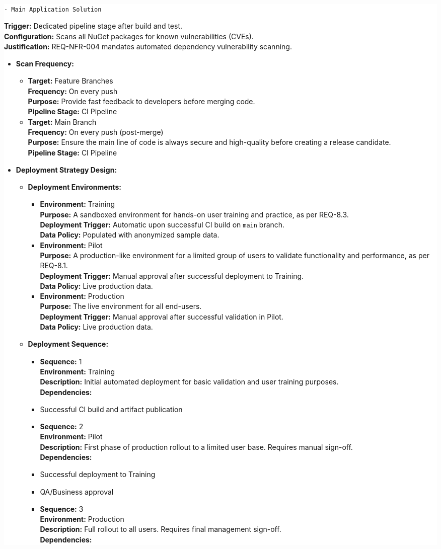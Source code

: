     - Main Application Solution
    
**Trigger:** Dedicated pipeline stage after build and test.  
**Configuration:** Scans all NuGet packages for known vulnerabilities (CVEs).  
**Justification:** REQ-NFR-004 mandates automated dependency vulnerability scanning.  
    
  - **Scan Frequency:**
    
    - **Target:** Feature Branches  
**Frequency:** On every push  
**Purpose:** Provide fast feedback to developers before merging code.  
**Pipeline Stage:** CI Pipeline  
    - **Target:** Main Branch  
**Frequency:** On every push (post-merge)  
**Purpose:** Ensure the main line of code is always secure and high-quality before creating a release candidate.  
**Pipeline Stage:** CI Pipeline  
    
  
- **Deployment Strategy Design:**
  
  - **Deployment Environments:**
    
    - **Environment:** Training  
**Purpose:** A sandboxed environment for hands-on user training and practice, as per REQ-8.3.  
**Deployment Trigger:** Automatic upon successful CI build on `main` branch.  
**Data Policy:** Populated with anonymized sample data.  
    - **Environment:** Pilot  
**Purpose:** A production-like environment for a limited group of users to validate functionality and performance, as per REQ-8.1.  
**Deployment Trigger:** Manual approval after successful deployment to Training.  
**Data Policy:** Live production data.  
    - **Environment:** Production  
**Purpose:** The live environment for all end-users.  
**Deployment Trigger:** Manual approval after successful validation in Pilot.  
**Data Policy:** Live production data.  
    
  - **Deployment Sequence:**
    
    - **Sequence:** 1  
**Environment:** Training  
**Description:** Initial automated deployment for basic validation and user training purposes.  
**Dependencies:**
    
    - Successful CI build and artifact publication
    
    - **Sequence:** 2  
**Environment:** Pilot  
**Description:** First phase of production rollout to a limited user base. Requires manual sign-off.  
**Dependencies:**
    
    - Successful deployment to Training
    - QA/Business approval
    
    - **Sequence:** 3  
**Environment:** Production  
**Description:** Full rollout to all users. Requires final management sign-off.  
**Dependencies:**
    